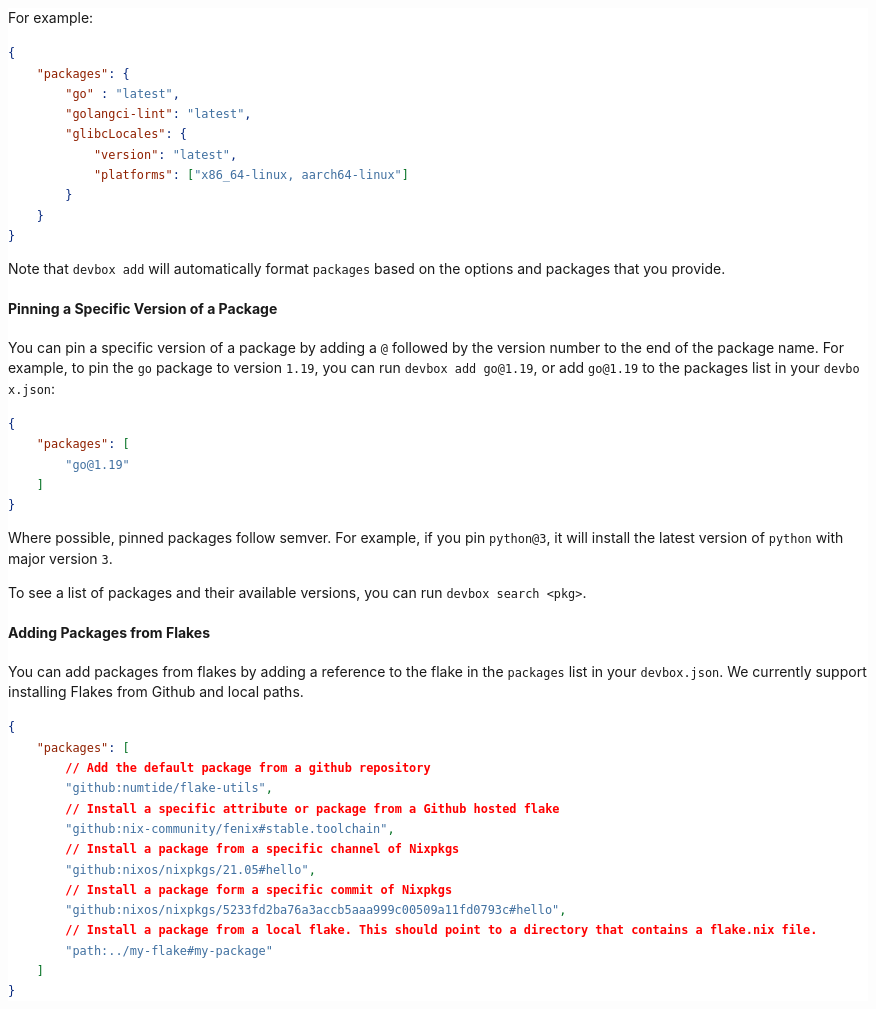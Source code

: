 For example:

```json
{
    "packages": {
        "go" : "latest",
        "golangci-lint": "latest",
        "glibcLocales": {
            "version": "latest",
            "platforms": ["x86_64-linux, aarch64-linux"]
        }
    }
}
```

Note that `devbox add` will automatically format `packages` based on the options and packages that you provide.

#### Pinning a Specific Version of a Package

You can pin a specific version of a package by adding a `@` followed by the version number to the end of the package name. For example, to pin the `go` package to version `1.19`, you can run `devbox add go@1.19`, or add `go@1.19` to the packages list in your `devbox.json`:

```json
{
    "packages": [
        "go@1.19"
    ]
}
```

Where possible, pinned packages follow semver. For example, if you pin `python@3`, it will install the latest version of `python` with major version `3`.

To see a list of packages and their available versions, you can run `devbox search <pkg>`.

#### Adding Packages from Flakes

You can add packages from flakes by adding a reference to the  flake in the `packages` list in your `devbox.json`. We currently support installing Flakes from Github and local paths.

```json
{
    "packages": [
        // Add the default package from a github repository
        "github:numtide/flake-utils",
        // Install a specific attribute or package from a Github hosted flake
        "github:nix-community/fenix#stable.toolchain",
        // Install a package from a specific channel of Nixpkgs
        "github:nixos/nixpkgs/21.05#hello",
        // Install a package form a specific commit of Nixpkgs
        "github:nixos/nixpkgs/5233fd2ba76a3accb5aaa999c00509a11fd0793c#hello",
        // Install a package from a local flake. This should point to a directory that contains a flake.nix file.
        "path:../my-flake#my-package"
    ]
}
```
